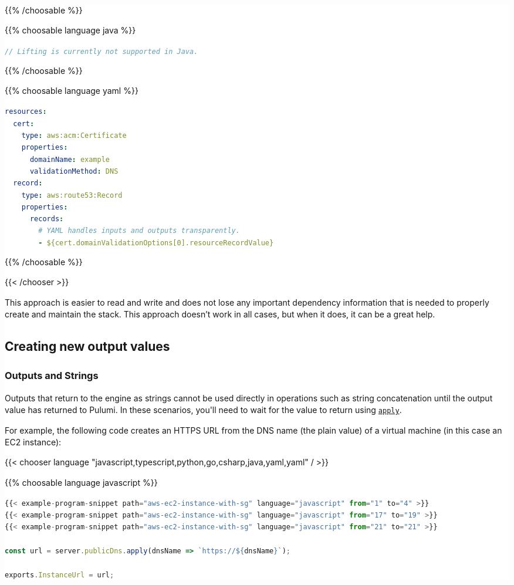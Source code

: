 {{% /choosable %}}

{{% choosable language java %}}

```java
// Lifting is currently not supported in Java.
```

{{% /choosable %}}

{{% choosable language yaml %}}

```yaml
resources:
  cert:
    type: aws:acm:Certificate
    properties:
      domainName: example
      validationMethod: DNS
  record:
    type: aws:route53:Record
    properties:
      records:
        # YAML handles inputs and outputs transparently.
        - ${cert.domainValidationOptions[0].resourceRecordValue}
```

{{% /choosable %}}

{{< /chooser >}}

This approach is easier to read and write and does not lose any important dependency information that is needed to properly create and maintain the stack. This approach doesn’t work in all cases, but when it does, it can be a great help.

## Creating new output values

### Outputs and Strings

Outputs that return to the engine as strings cannot be used directly in operations such as string concatenation until the output value has returned to Pulumi. In these scenarios, you'll need to wait for the value to return using [`apply`](/docs/concepts/inputs-outputs/apply/).

For example, the following code creates an HTTPS URL from the DNS name (the plain value) of a virtual machine (in this case an EC2 instance):

{{< chooser language "javascript,typescript,python,go,csharp,java,yaml,yaml" / >}}

{{% choosable language javascript %}}

```javascript
{{< example-program-snippet path="aws-ec2-instance-with-sg" language="javascript" from="1" to="4" >}}
{{< example-program-snippet path="aws-ec2-instance-with-sg" language="javascript" from="17" to="19" >}}
{{< example-program-snippet path="aws-ec2-instance-with-sg" language="javascript" from="21" to="21" >}}

const url = server.publicDns.apply(dnsName => `https://${dnsName}`);

exports.InstanceUrl = url;
```
